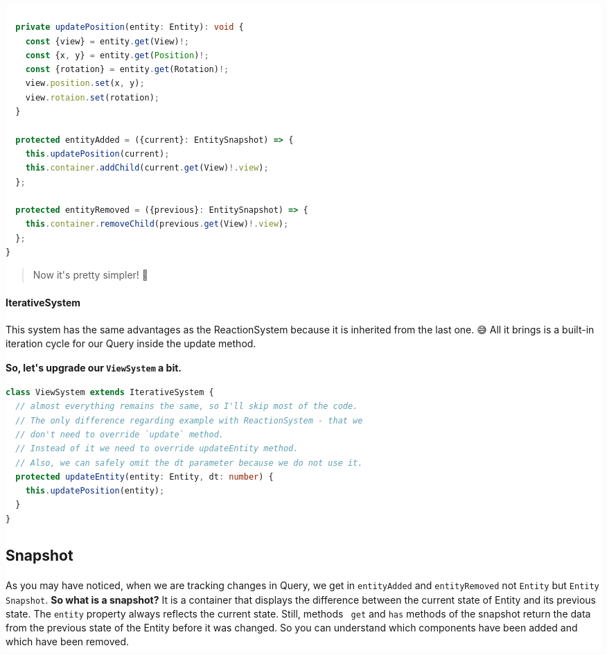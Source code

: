 ```typescript

  private updatePosition(entity: Entity): void {
    const {view} = entity.get(View)!;
    const {x, y} = entity.get(Position)!;
    const {rotation} = entity.get(Rotation)!;
    view.position.set(x, y);
    view.rotaion.set(rotation);
  }

  protected entityAdded = ({current}: EntitySnapshot) => {
    this.updatePosition(current);
    this.container.addChild(current.get(View)!.view);
  };

  protected entityRemoved = ({previous}: EntitySnapshot) => {
    this.container.removeChild(previous.get(View)!.view);
  };
}
```

> Now it's pretty simpler! 🎉

#### IterativeSystem

This system has the same advantages as the ReactionSystem because it is inherited from the last one. 😅 All it brings is
a built-in iteration cycle for our Query inside the update method.

**So, let's upgrade our `ViewSystem` a bit.**

```typescript
class ViewSystem extends IterativeSystem {
  // almost everything remains the same, so I'll skip most of the code.
  // The only difference regarding example with ReactionSystem - that we 
  // don't need to override `update` method. 
  // Instead of it we need to override updateEntity method.
  // Also, we can safely omit the dt parameter because we do not use it.
  protected updateEntity(entity: Entity, dt: number) {
    this.updatePosition(entity);
  }
}
```

## Snapshot

As you may have noticed, when we are tracking changes in Query, we get in `entityAdded` and `entityRemoved` not `Entity`
but `EntitySnapshot`.
**So what is a snapshot?**
It is a container that displays the difference between the current state of Entity and its previous state. The `entity`
property always reflects the current state. Still, methods ` get` and `has` methods of the snapshot return the data from
the previous state of the Entity before it was changed. So you can understand which components have been added and which
have been removed.
